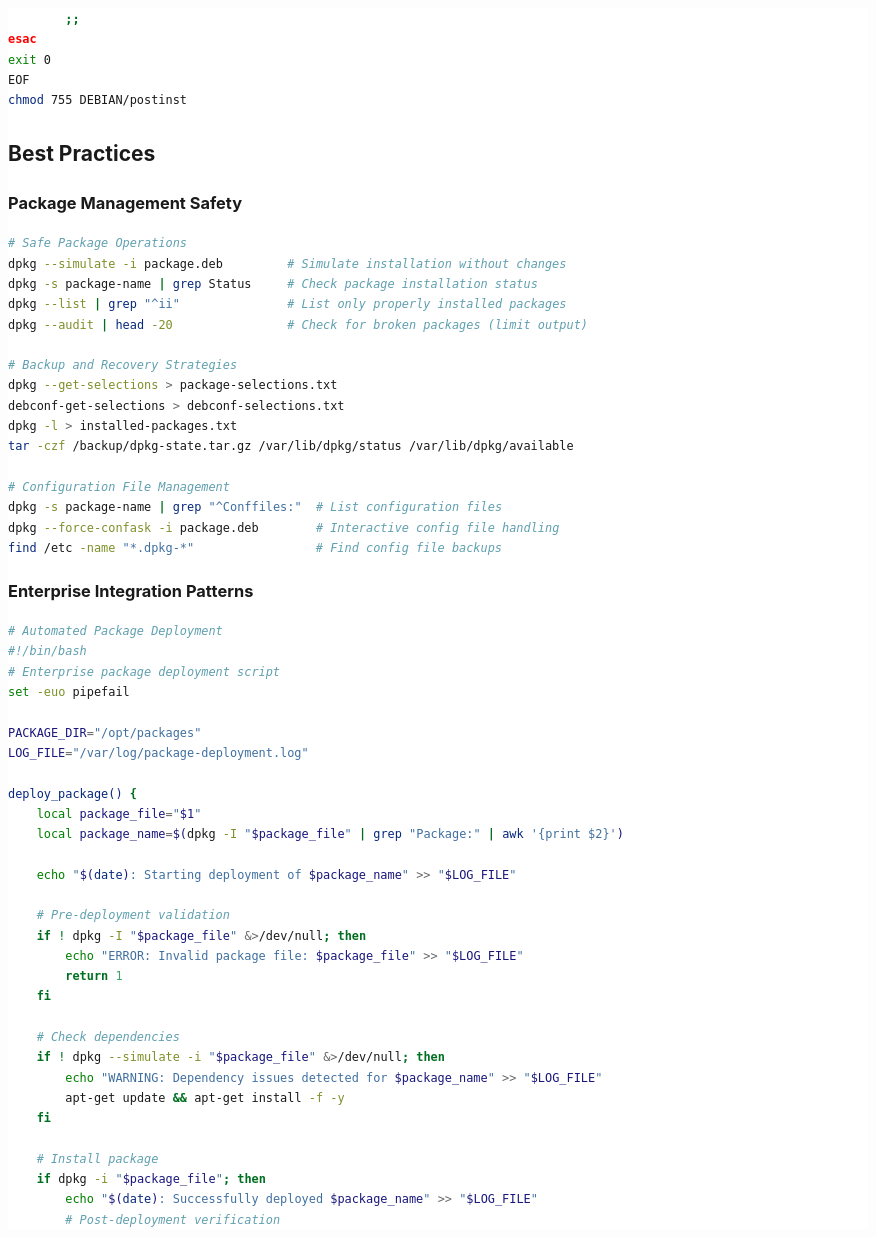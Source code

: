 ```bash
        ;;
esac
exit 0
EOF
chmod 755 DEBIAN/postinst
```

## Best Practices

### Package Management Safety

```bash
# Safe Package Operations
dpkg --simulate -i package.deb         # Simulate installation without changes
dpkg -s package-name | grep Status     # Check package installation status
dpkg --list | grep "^ii"               # List only properly installed packages
dpkg --audit | head -20                # Check for broken packages (limit output)

# Backup and Recovery Strategies
dpkg --get-selections > package-selections.txt
debconf-get-selections > debconf-selections.txt
dpkg -l > installed-packages.txt
tar -czf /backup/dpkg-state.tar.gz /var/lib/dpkg/status /var/lib/dpkg/available

# Configuration File Management
dpkg -s package-name | grep "^Conffiles:"  # List configuration files
dpkg --force-confask -i package.deb        # Interactive config file handling
find /etc -name "*.dpkg-*"                 # Find config file backups
```

### Enterprise Integration Patterns

```bash
# Automated Package Deployment
#!/bin/bash
# Enterprise package deployment script
set -euo pipefail

PACKAGE_DIR="/opt/packages"
LOG_FILE="/var/log/package-deployment.log"

deploy_package() {
    local package_file="$1"
    local package_name=$(dpkg -I "$package_file" | grep "Package:" | awk '{print $2}')
    
    echo "$(date): Starting deployment of $package_name" >> "$LOG_FILE"
    
    # Pre-deployment validation
    if ! dpkg -I "$package_file" &>/dev/null; then
        echo "ERROR: Invalid package file: $package_file" >> "$LOG_FILE"
        return 1
    fi
    
    # Check dependencies
    if ! dpkg --simulate -i "$package_file" &>/dev/null; then
        echo "WARNING: Dependency issues detected for $package_name" >> "$LOG_FILE"
        apt-get update && apt-get install -f -y
    fi
    
    # Install package
    if dpkg -i "$package_file"; then
        echo "$(date): Successfully deployed $package_name" >> "$LOG_FILE"
        # Post-deployment verification
```